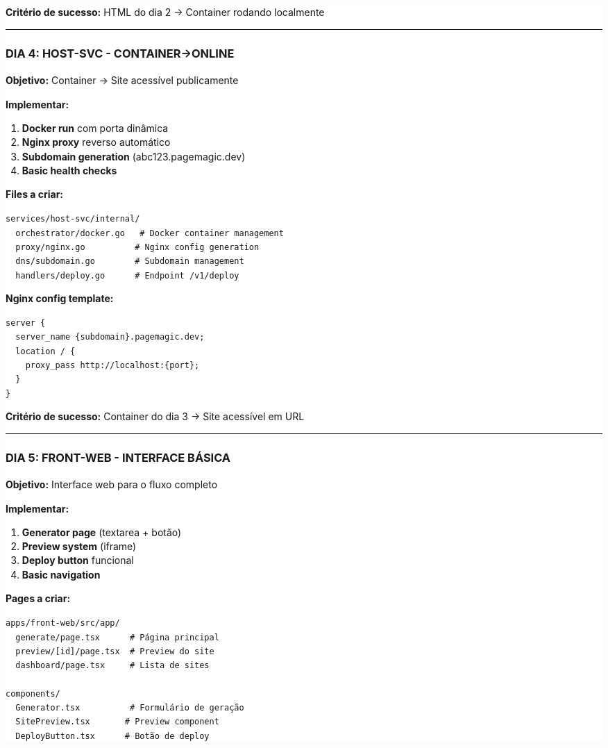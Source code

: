 **Critério de sucesso:** HTML do dia 2 → Container rodando localmente

---

### **DIA 4: HOST-SVC - CONTAINER→ONLINE**

**Objetivo:** Container → Site acessível publicamente

**Implementar:**

1. **Docker run** com porta dinâmica
2. **Nginx proxy** reverso automático  
3. **Subdomain generation** (abc123.pagemagic.dev)
4. **Basic health checks**

**Files a criar:**
```
services/host-svc/internal/
  orchestrator/docker.go   # Docker container management
  proxy/nginx.go          # Nginx config generation
  dns/subdomain.go        # Subdomain management
  handlers/deploy.go      # Endpoint /v1/deploy
```

**Nginx config template:**
```nginx
server {
  server_name {subdomain}.pagemagic.dev;
  location / {
    proxy_pass http://localhost:{port};
  }
}
```

**Critério de sucesso:** Container do dia 3 → Site acessível em URL

---

### **DIA 5: FRONT-WEB - INTERFACE BÁSICA**

**Objetivo:** Interface web para o fluxo completo

**Implementar:**

1. **Generator page** (textarea + botão)
2. **Preview system** (iframe)
3. **Deploy button** funcional
4. **Basic navigation**

**Pages a criar:**
```
apps/front-web/src/app/
  generate/page.tsx      # Página principal
  preview/[id]/page.tsx  # Preview do site
  dashboard/page.tsx     # Lista de sites

components/
  Generator.tsx          # Formulário de geração
  SitePreview.tsx       # Preview component
  DeployButton.tsx      # Botão de deploy
```
